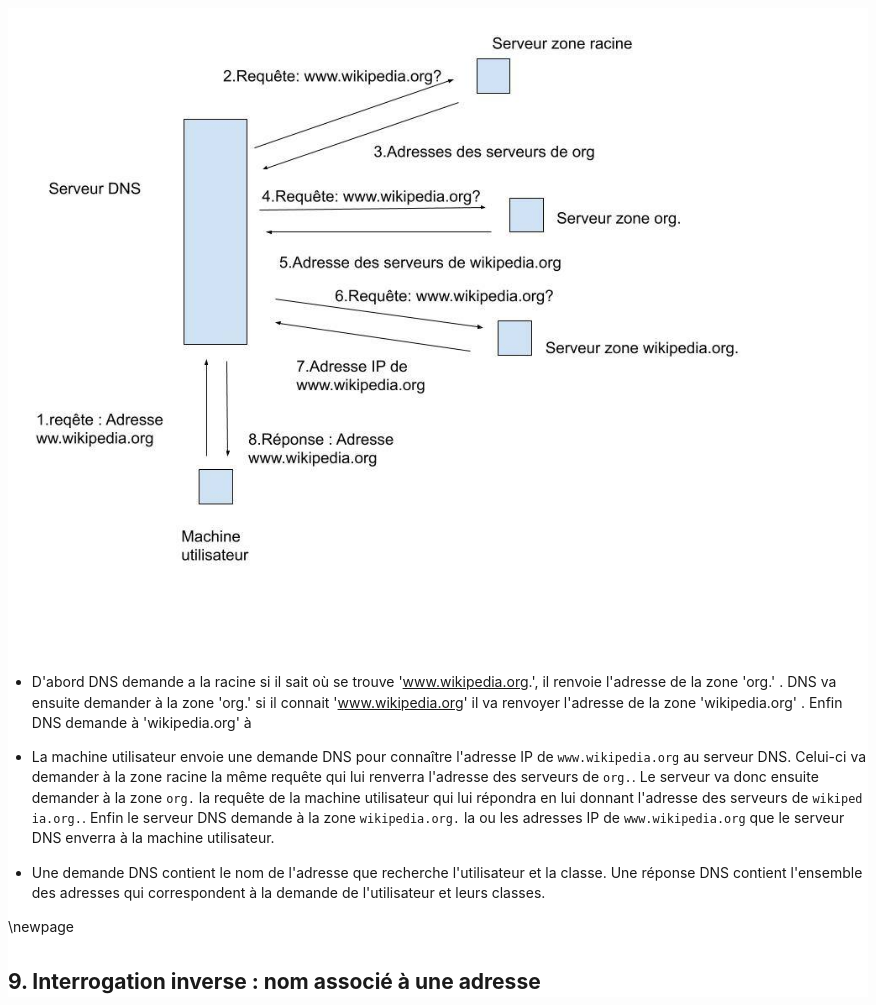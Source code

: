 ![Chronogramme](8.jpg)

- D'abord DNS demande a la racine si il sait où se trouve 'www.wikipedia.org.', il renvoie l'adresse de la zone 'org.' . DNS va ensuite demander à la zone 'org.' si il connait 'www.wikipedia.org' il va renvoyer l'adresse de la zone 'wikipedia.org' . Enfin DNS demande à 'wikipedia.org' à

- La machine utilisateur envoie une demande DNS pour connaître l'adresse IP de `www.wikipedia.org` au serveur DNS. Celui-ci va demander à la zone racine la même requête qui lui renverra l'adresse des serveurs de `org.`. Le serveur va donc ensuite demander à la zone `org.` la requête de la machine utilisateur qui lui répondra en lui donnant l'adresse des serveurs de `wikipedia.org.`. Enfin le serveur DNS demande à la zone `wikipedia.org.` la ou les adresses IP de `www.wikipedia.org` que le serveur DNS enverra à la machine utilisateur.

- Une demande DNS contient le nom de l'adresse que recherche l'utilisateur et la classe. Une réponse DNS contient l'ensemble des adresses qui correspondent à la demande de l'utilisateur et leurs classes.

\newpage

## 9. Interrogation inverse : nom associé à une adresse
